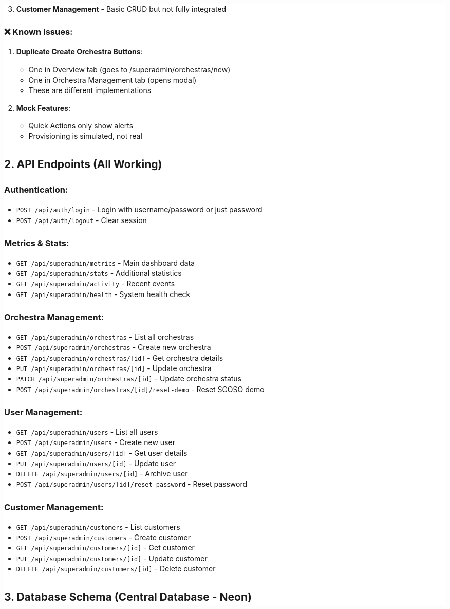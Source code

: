 3. **Customer Management** - Basic CRUD but not fully integrated

### ❌ Known Issues:
1. **Duplicate Create Orchestra Buttons**:
   - One in Overview tab (goes to /superadmin/orchestras/new)
   - One in Orchestra Management tab (opens modal)
   - These are different implementations

2. **Mock Features**:
   - Quick Actions only show alerts
   - Provisioning is simulated, not real

## 2. API Endpoints (All Working)

### Authentication:
- `POST /api/auth/login` - Login with username/password or just password
- `POST /api/auth/logout` - Clear session

### Metrics & Stats:
- `GET /api/superadmin/metrics` - Main dashboard data
- `GET /api/superadmin/stats` - Additional statistics
- `GET /api/superadmin/activity` - Recent events
- `GET /api/superadmin/health` - System health check

### Orchestra Management:
- `GET /api/superadmin/orchestras` - List all orchestras
- `POST /api/superadmin/orchestras` - Create new orchestra
- `GET /api/superadmin/orchestras/[id]` - Get orchestra details
- `PUT /api/superadmin/orchestras/[id]` - Update orchestra
- `PATCH /api/superadmin/orchestras/[id]` - Update orchestra status
- `POST /api/superadmin/orchestras/[id]/reset-demo` - Reset SCOSO demo

### User Management:
- `GET /api/superadmin/users` - List all users
- `POST /api/superadmin/users` - Create new user
- `GET /api/superadmin/users/[id]` - Get user details
- `PUT /api/superadmin/users/[id]` - Update user
- `DELETE /api/superadmin/users/[id]` - Archive user
- `POST /api/superadmin/users/[id]/reset-password` - Reset password

### Customer Management:
- `GET /api/superadmin/customers` - List customers
- `POST /api/superadmin/customers` - Create customer
- `GET /api/superadmin/customers/[id]` - Get customer
- `PUT /api/superadmin/customers/[id]` - Update customer
- `DELETE /api/superadmin/customers/[id]` - Delete customer

## 3. Database Schema (Central Database - Neon)
